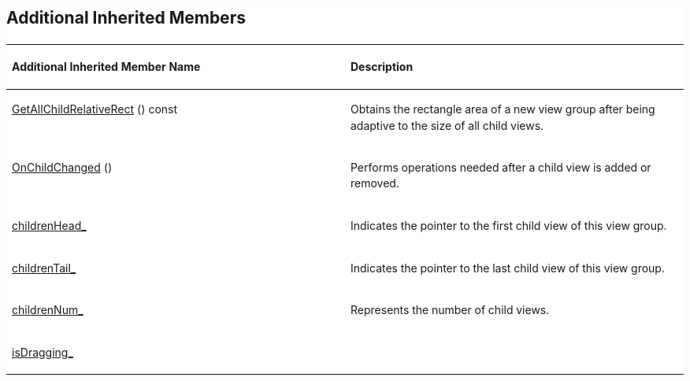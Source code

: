 ## Additional Inherited Members<a name="inherited"></a>

<a name="table634348766165633"></a>
<table><thead align="left"><tr id="row428576868165633"><th class="cellrowborder" valign="top" width="50%" id="mcps1.1.3.1.1"><p id="p2099183478165633"><a name="p2099183478165633"></a><a name="p2099183478165633"></a>Additional Inherited Member Name</p>
</th>
<th class="cellrowborder" valign="top" width="50%" id="mcps1.1.3.1.2"><p id="p403572295165633"><a name="p403572295165633"></a><a name="p403572295165633"></a>Description</p>
</th>
</tr>
</thead>
<tbody><tr id="row981641443165633"><td class="cellrowborder" valign="top" width="50%" headers="mcps1.1.3.1.1 "><p id="p1305701048165633"><a name="p1305701048165633"></a><a name="p1305701048165633"></a><a href="graphic.md#ga34fe81b667a13b06a579600827e0531b">GetAllChildRelativeRect</a> () const</p>
</td>
<td class="cellrowborder" valign="top" width="50%" headers="mcps1.1.3.1.2 "><p id="p1200001277165633"><a name="p1200001277165633"></a><a name="p1200001277165633"></a>Obtains the rectangle area of a new view group after being adaptive to the size of all child views. </p>
</td>
</tr>
<tr id="row1591504820165633"><td class="cellrowborder" valign="top" width="50%" headers="mcps1.1.3.1.1 "><p id="p1555011495165633"><a name="p1555011495165633"></a><a name="p1555011495165633"></a><a href="graphic.md#ga06a5bd621f6532fe5c8fd08a2c1314b2">OnChildChanged</a> ()</p>
</td>
<td class="cellrowborder" valign="top" width="50%" headers="mcps1.1.3.1.2 "><p id="p1472552556165633"><a name="p1472552556165633"></a><a name="p1472552556165633"></a>Performs operations needed after a child view is added or removed. </p>
</td>
</tr>
<tr id="row176478121165633"><td class="cellrowborder" valign="top" width="50%" headers="mcps1.1.3.1.1 "><p id="p778332621165633"><a name="p778332621165633"></a><a name="p778332621165633"></a><a href="graphic.md#ga82ac8a2ca47014ecb5e142e1cd7d30c1">childrenHead_</a></p>
</td>
<td class="cellrowborder" valign="top" width="50%" headers="mcps1.1.3.1.2 "><p id="p40260042165633"><a name="p40260042165633"></a><a name="p40260042165633"></a>Indicates the pointer to the first child view of this view group. </p>
</td>
</tr>
<tr id="row55110893165633"><td class="cellrowborder" valign="top" width="50%" headers="mcps1.1.3.1.1 "><p id="p931795136165633"><a name="p931795136165633"></a><a name="p931795136165633"></a><a href="graphic.md#gaa0d6d1c8775e4765f8ae40d4573e0a83">childrenTail_</a></p>
</td>
<td class="cellrowborder" valign="top" width="50%" headers="mcps1.1.3.1.2 "><p id="p21575853165633"><a name="p21575853165633"></a><a name="p21575853165633"></a>Indicates the pointer to the last child view of this view group. </p>
</td>
</tr>
<tr id="row408067348165633"><td class="cellrowborder" valign="top" width="50%" headers="mcps1.1.3.1.1 "><p id="p663144530165633"><a name="p663144530165633"></a><a name="p663144530165633"></a><a href="graphic.md#gaba49c636834e80a53373dd4c3687e298">childrenNum_</a></p>
</td>
<td class="cellrowborder" valign="top" width="50%" headers="mcps1.1.3.1.2 "><p id="p1131966603165633"><a name="p1131966603165633"></a><a name="p1131966603165633"></a>Represents the number of child views. </p>
</td>
</tr>
<tr id="row2079257936165633"><td class="cellrowborder" valign="top" width="50%" headers="mcps1.1.3.1.1 "><p id="p1177877333165633"><a name="p1177877333165633"></a><a name="p1177877333165633"></a><a href="graphic.md#ga732108111fa141d8ad1d8a76f761307b">isDragging_</a></p>
</td>